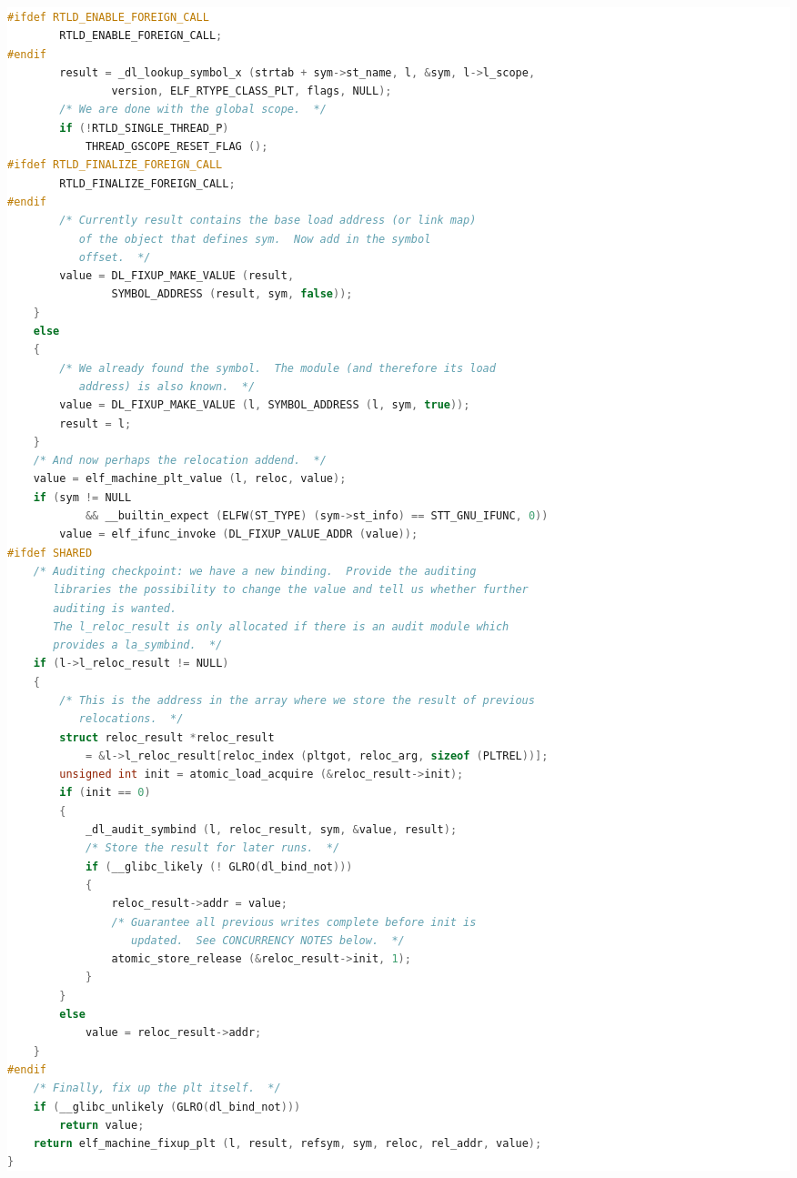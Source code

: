 ```c
#ifdef RTLD_ENABLE_FOREIGN_CALL
        RTLD_ENABLE_FOREIGN_CALL;
#endif
        result = _dl_lookup_symbol_x (strtab + sym->st_name, l, &sym, l->l_scope,
                version, ELF_RTYPE_CLASS_PLT, flags, NULL);
        /* We are done with the global scope.  */
        if (!RTLD_SINGLE_THREAD_P)
            THREAD_GSCOPE_RESET_FLAG ();
#ifdef RTLD_FINALIZE_FOREIGN_CALL
        RTLD_FINALIZE_FOREIGN_CALL;
#endif
        /* Currently result contains the base load address (or link map)
           of the object that defines sym.  Now add in the symbol
           offset.  */
        value = DL_FIXUP_MAKE_VALUE (result,
                SYMBOL_ADDRESS (result, sym, false));
    }
    else
    {
        /* We already found the symbol.  The module (and therefore its load
           address) is also known.  */
        value = DL_FIXUP_MAKE_VALUE (l, SYMBOL_ADDRESS (l, sym, true));
        result = l;
    }
    /* And now perhaps the relocation addend.  */
    value = elf_machine_plt_value (l, reloc, value);
    if (sym != NULL
            && __builtin_expect (ELFW(ST_TYPE) (sym->st_info) == STT_GNU_IFUNC, 0))
        value = elf_ifunc_invoke (DL_FIXUP_VALUE_ADDR (value));
#ifdef SHARED
    /* Auditing checkpoint: we have a new binding.  Provide the auditing
       libraries the possibility to change the value and tell us whether further
       auditing is wanted.
       The l_reloc_result is only allocated if there is an audit module which
       provides a la_symbind.  */
    if (l->l_reloc_result != NULL)
    {
        /* This is the address in the array where we store the result of previous
           relocations.  */
        struct reloc_result *reloc_result
            = &l->l_reloc_result[reloc_index (pltgot, reloc_arg, sizeof (PLTREL))];
        unsigned int init = atomic_load_acquire (&reloc_result->init);
        if (init == 0)
        {
            _dl_audit_symbind (l, reloc_result, sym, &value, result);
            /* Store the result for later runs.  */
            if (__glibc_likely (! GLRO(dl_bind_not)))
            {
                reloc_result->addr = value;
                /* Guarantee all previous writes complete before init is
                   updated.  See CONCURRENCY NOTES below.  */
                atomic_store_release (&reloc_result->init, 1);
            }
        }
        else
            value = reloc_result->addr;
    }
#endif
    /* Finally, fix up the plt itself.  */
    if (__glibc_unlikely (GLRO(dl_bind_not)))
        return value;
    return elf_machine_fixup_plt (l, result, refsym, sym, reloc, rel_addr, value);
}
```